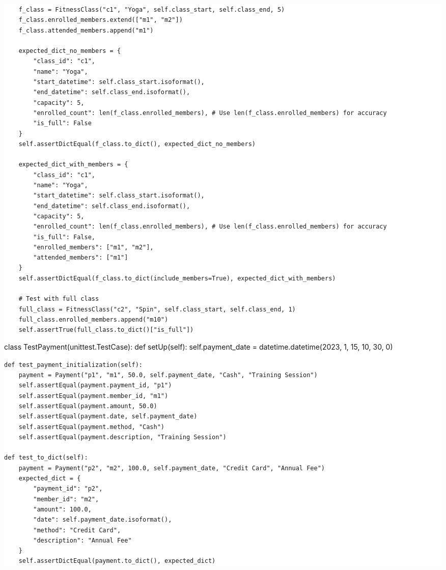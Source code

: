         f_class = FitnessClass("c1", "Yoga", self.class_start, self.class_end, 5)
        f_class.enrolled_members.extend(["m1", "m2"])
        f_class.attended_members.append("m1")

        expected_dict_no_members = {
            "class_id": "c1",
            "name": "Yoga",
            "start_datetime": self.class_start.isoformat(),
            "end_datetime": self.class_end.isoformat(),
            "capacity": 5,
            "enrolled_count": len(f_class.enrolled_members), # Use len(f_class.enrolled_members) for accuracy
            "is_full": False
        }
        self.assertDictEqual(f_class.to_dict(), expected_dict_no_members)

        expected_dict_with_members = {
            "class_id": "c1",
            "name": "Yoga",
            "start_datetime": self.class_start.isoformat(),
            "end_datetime": self.class_end.isoformat(),
            "capacity": 5,
            "enrolled_count": len(f_class.enrolled_members), # Use len(f_class.enrolled_members) for accuracy
            "is_full": False,
            "enrolled_members": ["m1", "m2"],
            "attended_members": ["m1"]
        }
        self.assertDictEqual(f_class.to_dict(include_members=True), expected_dict_with_members)

        # Test with full class
        full_class = FitnessClass("c2", "Spin", self.class_start, self.class_end, 1)
        full_class.enrolled_members.append("m10")
        self.assertTrue(full_class.to_dict()["is_full"])

class TestPayment(unittest.TestCase):
    def setUp(self):
        self.payment_date = datetime.datetime(2023, 1, 15, 10, 30, 0)

    def test_payment_initialization(self):
        payment = Payment("p1", "m1", 50.0, self.payment_date, "Cash", "Training Session")
        self.assertEqual(payment.payment_id, "p1")
        self.assertEqual(payment.member_id, "m1")
        self.assertEqual(payment.amount, 50.0)
        self.assertEqual(payment.date, self.payment_date)
        self.assertEqual(payment.method, "Cash")
        self.assertEqual(payment.description, "Training Session")

    def test_to_dict(self):
        payment = Payment("p2", "m2", 100.0, self.payment_date, "Credit Card", "Annual Fee")
        expected_dict = {
            "payment_id": "p2",
            "member_id": "m2",
            "amount": 100.0,
            "date": self.payment_date.isoformat(),
            "method": "Credit Card",
            "description": "Annual Fee"
        }
        self.assertDictEqual(payment.to_dict(), expected_dict)
